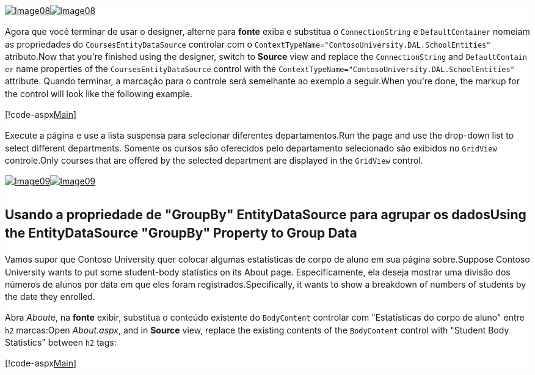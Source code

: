 <span data-ttu-id="f00b0-163">[![Image08](the-entity-framework-and-aspnet-getting-started-part-3/_static/image24.png)](the-entity-framework-and-aspnet-getting-started-part-3/_static/image23.png)</span><span class="sxs-lookup"><span data-stu-id="f00b0-163">[![Image08](the-entity-framework-and-aspnet-getting-started-part-3/_static/image24.png)](the-entity-framework-and-aspnet-getting-started-part-3/_static/image23.png)</span></span>

<span data-ttu-id="f00b0-164">Agora que você terminar de usar o designer, alterne para **fonte** exiba e substitua o `ConnectionString` e `DefaultContainer` nomeiam as propriedades do `CoursesEntityDataSource` controlar com o `ContextTypeName="ContosoUniversity.DAL.SchoolEntities"` atributo.</span><span class="sxs-lookup"><span data-stu-id="f00b0-164">Now that you're finished using the designer, switch to **Source** view and replace the `ConnectionString` and `DefaultContainer` name properties of the `CoursesEntityDataSource` control with the `ContextTypeName="ContosoUniversity.DAL.SchoolEntities"` attribute.</span></span> <span data-ttu-id="f00b0-165">Quando terminar, a marcação para o controle será semelhante ao exemplo a seguir.</span><span class="sxs-lookup"><span data-stu-id="f00b0-165">When you're done, the markup for the control will look like the following example.</span></span>

[!code-aspx[Main](the-entity-framework-and-aspnet-getting-started-part-3/samples/sample2.aspx)]

<span data-ttu-id="f00b0-166">Execute a página e use a lista suspensa para selecionar diferentes departamentos.</span><span class="sxs-lookup"><span data-stu-id="f00b0-166">Run the page and use the drop-down list to select different departments.</span></span> <span data-ttu-id="f00b0-167">Somente os cursos são oferecidos pelo departamento selecionado são exibidos no `GridView` controle.</span><span class="sxs-lookup"><span data-stu-id="f00b0-167">Only courses that are offered by the selected department are displayed in the `GridView` control.</span></span>

<span data-ttu-id="f00b0-168">[![Image09](the-entity-framework-and-aspnet-getting-started-part-3/_static/image26.png)](the-entity-framework-and-aspnet-getting-started-part-3/_static/image25.png)</span><span class="sxs-lookup"><span data-stu-id="f00b0-168">[![Image09](the-entity-framework-and-aspnet-getting-started-part-3/_static/image26.png)](the-entity-framework-and-aspnet-getting-started-part-3/_static/image25.png)</span></span>

## <a name="using-the-entitydatasource-groupby-property-to-group-data"></a><span data-ttu-id="f00b0-169">Usando a propriedade de "GroupBy" EntityDataSource para agrupar os dados</span><span class="sxs-lookup"><span data-stu-id="f00b0-169">Using the EntityDataSource "GroupBy" Property to Group Data</span></span>

<span data-ttu-id="f00b0-170">Vamos supor que Contoso University quer colocar algumas estatísticas de corpo de aluno em sua página sobre.</span><span class="sxs-lookup"><span data-stu-id="f00b0-170">Suppose Contoso University wants to put some student-body statistics on its About page.</span></span> <span data-ttu-id="f00b0-171">Especificamente, ela deseja mostrar uma divisão dos números de alunos por data em que eles foram registrados.</span><span class="sxs-lookup"><span data-stu-id="f00b0-171">Specifically, it wants to show a breakdown of numbers of students by the date they enrolled.</span></span>

<span data-ttu-id="f00b0-172">Abra *About*e, na **fonte** exibir, substitua o conteúdo existente do `BodyContent` controlar com "Estatísticas do corpo de aluno" entre `h2` marcas:</span><span class="sxs-lookup"><span data-stu-id="f00b0-172">Open *About.aspx*, and in **Source** view, replace the existing contents of the `BodyContent` control with "Student Body Statistics" between `h2` tags:</span></span>

[!code-aspx[Main](the-entity-framework-and-aspnet-getting-started-part-3/samples/sample3.aspx)]
